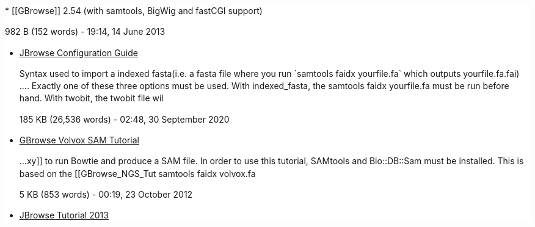   <div class="searchresult">

  \* \[\[GBrowse\]\] 2.54 (with
  <span class="searchmatch">samtools</span>, BigWig and fastCGI support)

  </div>

  <div class="mw-search-result-data">

  982 B (152 words) - 19:14, 14 June 2013

  </div>

- <div class="mw-search-result-heading">

  [JBrowse Configuration
  Guide](/wiki/JBrowse_Configuration_Guide "JBrowse Configuration Guide")

  </div>

  <div class="searchresult">

  Syntax used to import a indexed fasta(i.e. a fasta file where you run
  \`<span class="searchmatch">samtools</span> faidx yourfile.fa\` which
  outputs yourfile.fa.fai) .... Exactly one of these three options must
  be used. With indexed_fasta, the
  <span class="searchmatch">samtools</span> faidx yourfile.fa must be
  run before hand. With twobit, the twobit file wil

  </div>

  <div class="mw-search-result-data">

  185 KB (26,536 words) - 02:48, 30 September 2020

  </div>

- <div class="mw-search-result-heading">

  [GBrowse Volvox SAM
  Tutorial](/wiki/GBrowse_Volvox_SAM_Tutorial "GBrowse Volvox SAM Tutorial")

  </div>

  <div class="searchresult">

  ...xy\]\] to run Bowtie and produce a SAM file. In order to use this
  tutorial, <span class="searchmatch">SAMtools</span> and Bio::DB::Sam
  must be installed. This is based on the \[\[GBrowse_NGS_Tut
  <span class="searchmatch">samtools</span> faidx volvox.fa

  </div>

  <div class="mw-search-result-data">

  5 KB (853 words) - 00:19, 23 October 2012

  </div>

- <div class="mw-search-result-heading">

  [JBrowse Tutorial
  2013](/wiki/JBrowse_Tutorial_2013 "JBrowse Tutorial 2013")
